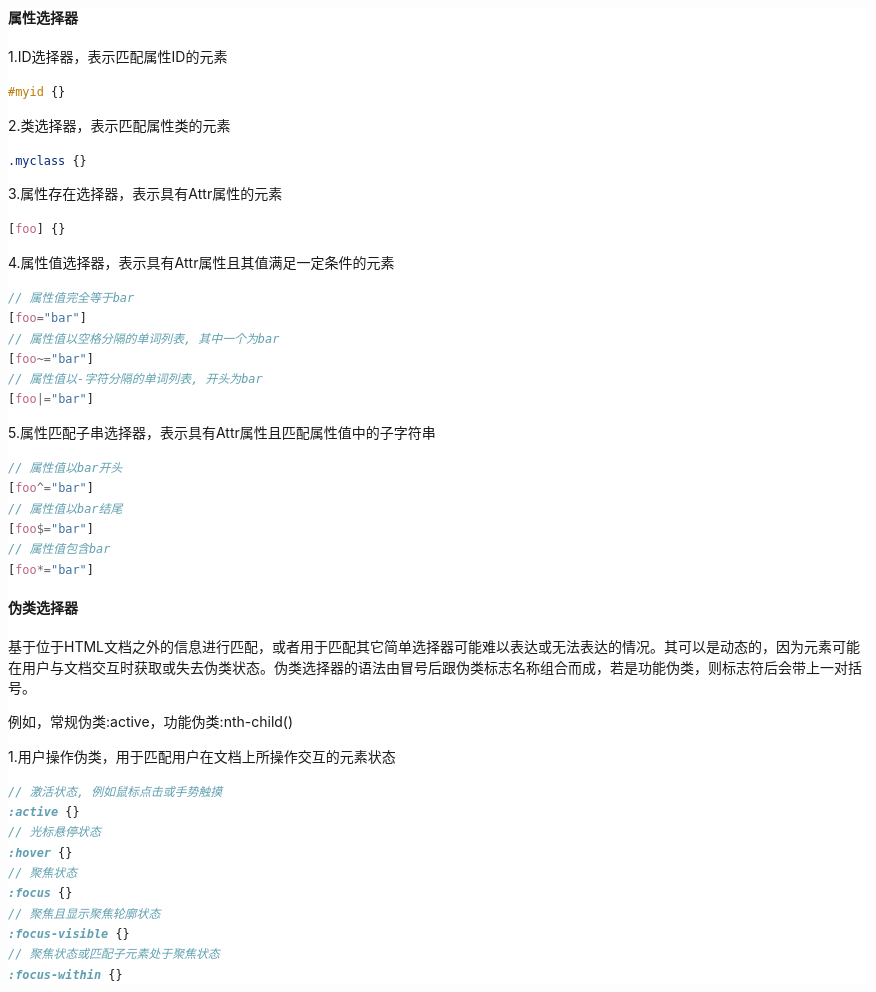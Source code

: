 

#### 属性选择器

1.ID选择器，表示匹配属性ID的元素

```scss
#myid {}
```

2.类选择器，表示匹配属性类的元素

```scss
.myclass {}
```

3.属性存在选择器，表示具有Attr属性的元素

```scss
[foo] {}
```

4.属性值选择器，表示具有Attr属性且其值满足一定条件的元素

```scss
// 属性值完全等于bar
[foo="bar"]
// 属性值以空格分隔的单词列表, 其中一个为bar
[foo~="bar"]
// 属性值以-字符分隔的单词列表, 开头为bar
[foo|="bar"]
```

5.属性匹配子串选择器，表示具有Attr属性且匹配属性值中的子字符串

```scss
// 属性值以bar开头
[foo^="bar"]
// 属性值以bar结尾
[foo$="bar"]
// 属性值包含bar
[foo*="bar"]
```



#### 伪类选择器

基于位于HTML文档之外的信息进行匹配，或者用于匹配其它简单选择器可能难以表达或无法表达的情况。其可以是动态的，因为元素可能在用户与文档交互时获取或失去伪类状态。伪类选择器的语法由冒号后跟伪类标志名称组合而成，若是功能伪类，则标志符后会带上一对括号。

例如，常规伪类:active，功能伪类:nth-child()

1.用户操作伪类，用于匹配用户在文档上所操作交互的元素状态

```scss
// 激活状态, 例如鼠标点击或手势触摸
:active {}
// 光标悬停状态
:hover {}
// 聚焦状态
:focus {}
// 聚焦且显示聚焦轮廓状态
:focus-visible {}
// 聚焦状态或匹配子元素处于聚焦状态
:focus-within {}
```
